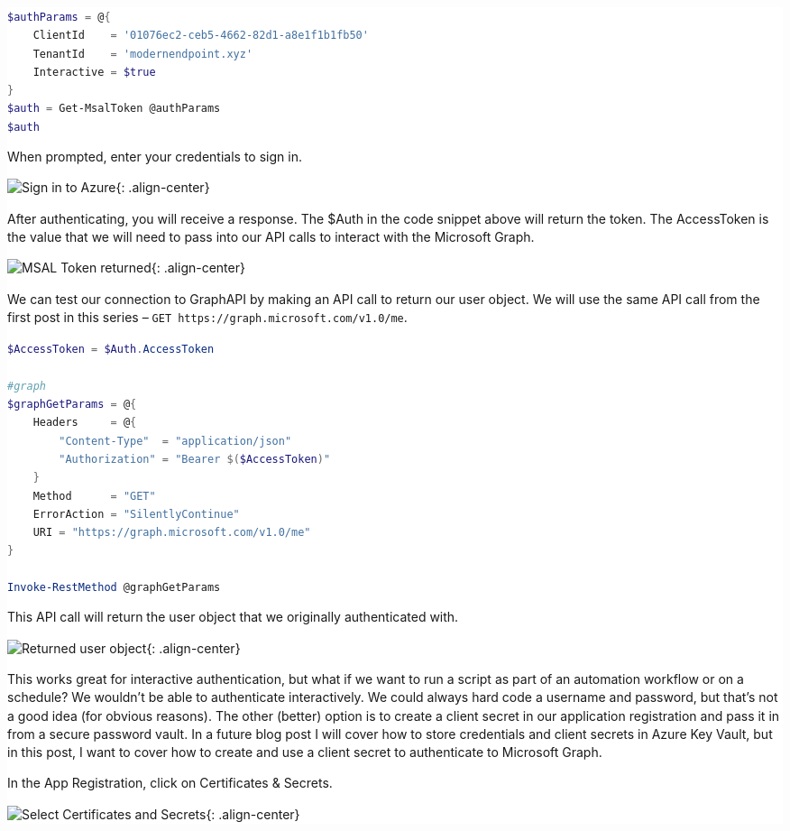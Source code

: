 ```powershell
$authParams = @{
    ClientId    = '01076ec2-ceb5-4662-82d1-a8e1f1b1fb50'
    TenantId    = 'modernendpoint.xyz'
    Interactive = $true
}
$auth = Get-MsalToken @authParams
$auth
```

When prompted, enter your credentials to sign in. 

![Sign in to Azure](https://managedblog.github.io/managed/assets/images/21.12.01/18.EnterCredentials.png){: .align-center}

After authenticating, you will receive a response. The $Auth in the code snippet above will return the token. The AccessToken is the value that we will need to pass into our API calls to interact with the Microsoft Graph.

![MSAL Token returned](https://managedblog.github.io/managed/assets/images/21.12.01/19.MSALTokenReturned.png){: .align-center}

We can test our connection to GraphAPI by making an API call to return our user object. We will use the same API call from the first post in this series – `GET https://graph.microsoft.com/v1.0/me`.

```powershell
$AccessToken = $Auth.AccessToken

#graph
$graphGetParams = @{
    Headers     = @{
        "Content-Type"  = "application/json"
        "Authorization" = "Bearer $($AccessToken)"
    }
    Method      = "GET"
    ErrorAction = "SilentlyContinue"
    URI = "https://graph.microsoft.com/v1.0/me"
}

Invoke-RestMethod @graphGetParams 
```

This API call will return the user object that we originally authenticated with.

![Returned user object](https://managedblog.github.io/managed/assets/images/21.12.01/20.ReturneduserObject.png){: .align-center}

This works great for interactive authentication, but what if we want to run a script as part of an automation workflow or on a schedule? We wouldn’t be able to authenticate interactively. We could always hard code a username and password, but that’s not a good idea (for obvious reasons). The other (better) option is to create a client secret in our application registration and pass it in from a secure password vault. In a future blog post I will cover how to store credentials and client secrets in Azure Key Vault, but in this post, I want to cover how to create and use a client secret to authenticate to Microsoft Graph.

In the App Registration, click on Certificates & Secrets.

![Select Certificates and Secrets](https://managedblog.github.io/managed/assets/images/21.12.01/21.CertsAndSecrets.png){: .align-center}
